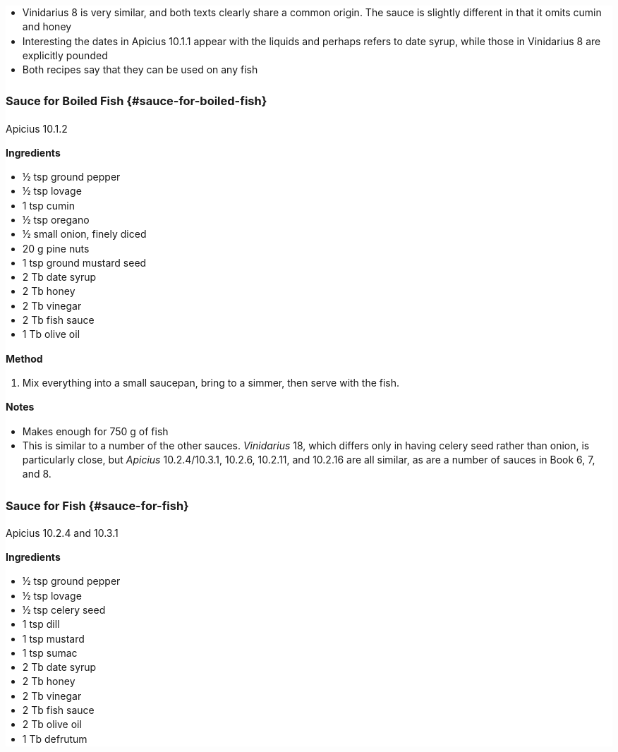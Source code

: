 * Vinidarius 8 is very similar, and both texts clearly share a common origin. The sauce is slightly different in that it omits cumin and honey  
* Interesting the dates in Apicius 10.1.1 appear with the liquids and perhaps refers to date syrup, while those in Vinidarius 8 are explicitly pounded  
* Both recipes say that they can be used on any fish

### Sauce for Boiled Fish {#sauce-for-boiled-fish}

Apicius 10.1.2

**Ingredients**

* ½ tsp ground pepper  
* ½ tsp lovage  
* 1 tsp cumin  
* ½ tsp oregano  
* ½ small onion, finely diced  
* 20 g pine nuts  
* 1 tsp ground mustard seed  
* 2 Tb date syrup  
* 2 Tb honey  
* 2 Tb vinegar  
* 2 Tb fish sauce  
* 1 Tb olive oil

**Method**

1. Mix everything into a small saucepan, bring to a simmer, then serve with the fish.

**Notes**

* Makes enough for 750 g of fish  
* This is similar to a number of the other sauces. *Vinidarius* 18, which differs only in having celery seed rather than onion, is particularly close, but *Apicius* 10.2.4/10.3.1, 10.2.6, 10.2.11, and 10.2.16 are all similar, as are a number of sauces in Book 6, 7, and 8\.

### Sauce for Fish {#sauce-for-fish}

Apicius 10.2.4 and 10.3.1

**Ingredients**

* ½ tsp ground pepper  
* ½ tsp lovage  
* ½ tsp celery seed  
* 1 tsp dill  
* 1 tsp mustard  
* 1 tsp sumac  
* 2 Tb date syrup  
* 2 Tb honey  
* 2 Tb vinegar  
* 2 Tb fish sauce  
* 2 Tb olive oil  
* 1 Tb defrutum

